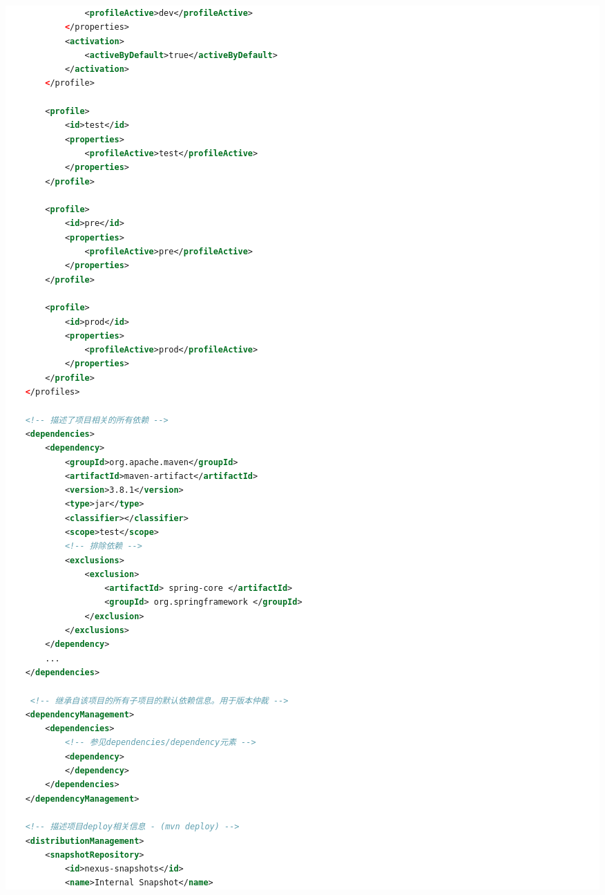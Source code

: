 ```xml
                <profileActive>dev</profileActive>
            </properties>
            <activation>
                <activeByDefault>true</activeByDefault>
            </activation>
        </profile>

        <profile>
            <id>test</id>
            <properties>
                <profileActive>test</profileActive>
            </properties>
        </profile>

        <profile>
            <id>pre</id>
            <properties>
                <profileActive>pre</profileActive>
            </properties>
        </profile>

        <profile>
            <id>prod</id>
            <properties>
                <profileActive>prod</profileActive>
            </properties>
        </profile>
    </profiles>  

    <!-- 描述了项目相关的所有依赖 --> 
    <dependencies> 
        <dependency> 
            <groupId>org.apache.maven</groupId> 
            <artifactId>maven-artifact</artifactId> 
            <version>3.8.1</version> 
            <type>jar</type> 
            <classifier></classifier>         
            <scope>test</scope> 
            <!-- 排除依赖 --> 
            <exclusions> 
                <exclusion> 
                    <artifactId> spring-core </artifactId> 
                    <groupId> org.springframework </groupId> 
                </exclusion> 
            </exclusions> 
        </dependency> 
        ...
    </dependencies> 
                                     
     <!-- 继承自该项目的所有子项目的默认依赖信息。用于版本仲裁 --> 
    <dependencyManagement> 
        <dependencies> 
            <!-- 参见dependencies/dependency元素 --> 
            <dependency> 
            </dependency> 
        </dependencies> 
    </dependencyManagement> 

    <!-- 描述项目deploy相关信息 - (mvn deploy) --> 
    <distributionManagement>
        <snapshotRepository>
            <id>nexus-snapshots</id>
            <name>Internal Snapshot</name>
```